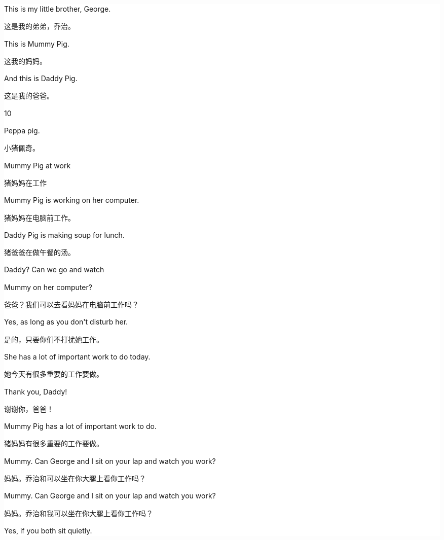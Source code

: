 This is my little brother, George.

这是我的弟弟，乔治。

This is Mummy Pig.

这我的妈妈。

And this is Daddy Pig.

这是我的爸爸。

 
10
 
Peppa pig.

小猪佩奇。





Mummy Pig at work

猪妈妈在工作

Mummy Pig is working on her computer.

猪妈妈在电脑前工作。

Daddy Pig is making soup for lunch.

猪爸爸在做午餐的汤。

Daddy? Can we go and watch

Mummy on her computer?

爸爸？我们可以去看妈妈在电脑前工作吗？

Yes, as long as you don't disturb her.

是的，只要你们不打扰她工作。

She has a lot of important work to do today.

她今天有很多重要的工作要做。

Thank you, Daddy!

谢谢你，爸爸！

Mummy Pig has a lot of important work to do.

猪妈妈有很多重要的工作要做。

Mummy. Can George and I sit on your lap and watch you work?

妈妈。乔治和可以坐在你大腿上看你工作吗？

Mummy. Can George and I sit on your lap and watch you work?

妈妈。乔治和我可以坐在你大腿上看你工作吗？

Yes, if you both sit quietly.
